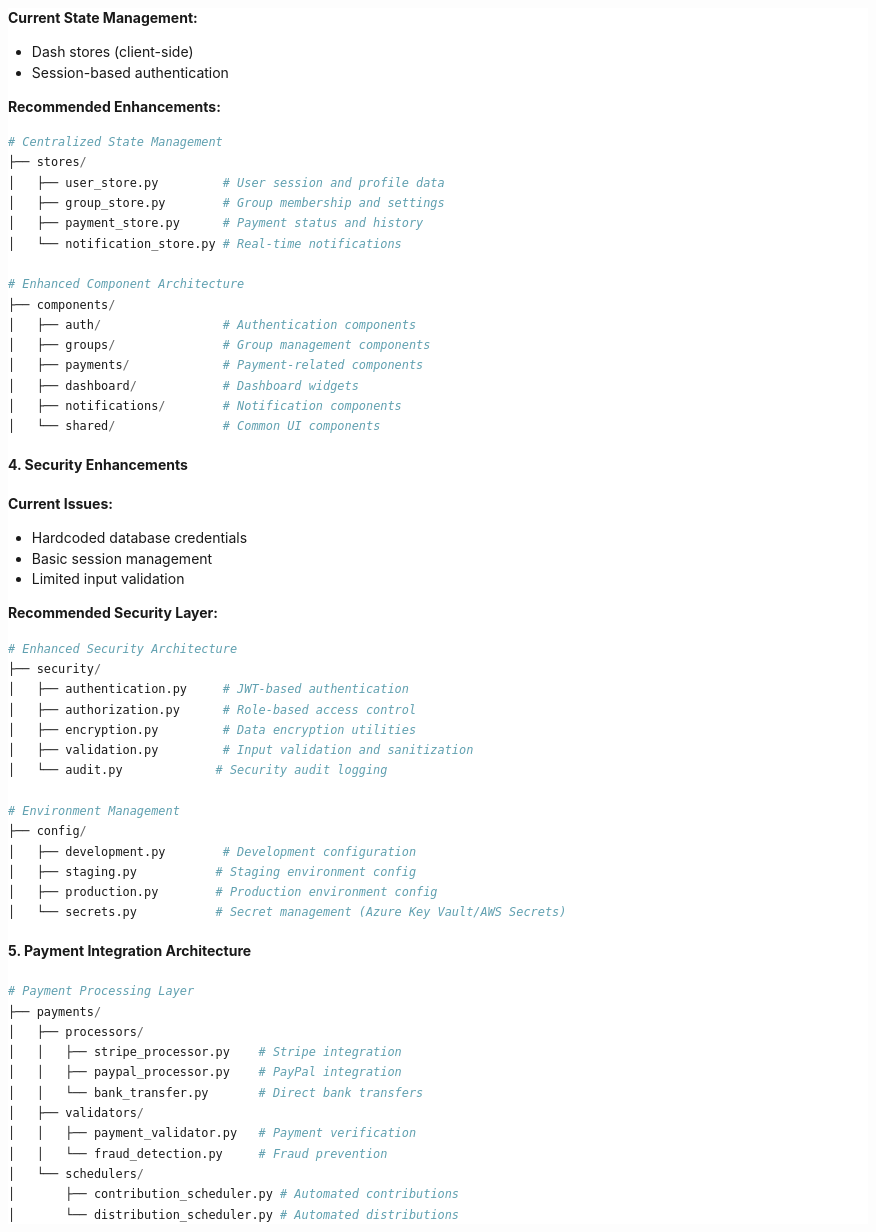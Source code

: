 **Current State Management:**
- Dash stores (client-side)
- Session-based authentication

**Recommended Enhancements:**
```python
# Centralized State Management
├── stores/
│   ├── user_store.py         # User session and profile data
│   ├── group_store.py        # Group membership and settings
│   ├── payment_store.py      # Payment status and history
│   └── notification_store.py # Real-time notifications

# Enhanced Component Architecture
├── components/
│   ├── auth/                 # Authentication components
│   ├── groups/               # Group management components
│   ├── payments/             # Payment-related components
│   ├── dashboard/            # Dashboard widgets
│   ├── notifications/        # Notification components
│   └── shared/               # Common UI components
```

#### 4. **Security Enhancements**

**Current Issues:**
- Hardcoded database credentials
- Basic session management
- Limited input validation

**Recommended Security Layer:**
```python
# Enhanced Security Architecture
├── security/
│   ├── authentication.py     # JWT-based authentication
│   ├── authorization.py      # Role-based access control
│   ├── encryption.py         # Data encryption utilities
│   ├── validation.py         # Input validation and sanitization
│   └── audit.py             # Security audit logging

# Environment Management
├── config/
│   ├── development.py        # Development configuration
│   ├── staging.py           # Staging environment config
│   ├── production.py        # Production environment config
│   └── secrets.py           # Secret management (Azure Key Vault/AWS Secrets)
```

#### 5. **Payment Integration Architecture**

```python
# Payment Processing Layer
├── payments/
│   ├── processors/
│   │   ├── stripe_processor.py    # Stripe integration
│   │   ├── paypal_processor.py    # PayPal integration
│   │   └── bank_transfer.py       # Direct bank transfers
│   ├── validators/
│   │   ├── payment_validator.py   # Payment verification
│   │   └── fraud_detection.py     # Fraud prevention
│   └── schedulers/
│       ├── contribution_scheduler.py # Automated contributions
│       └── distribution_scheduler.py # Automated distributions
```
